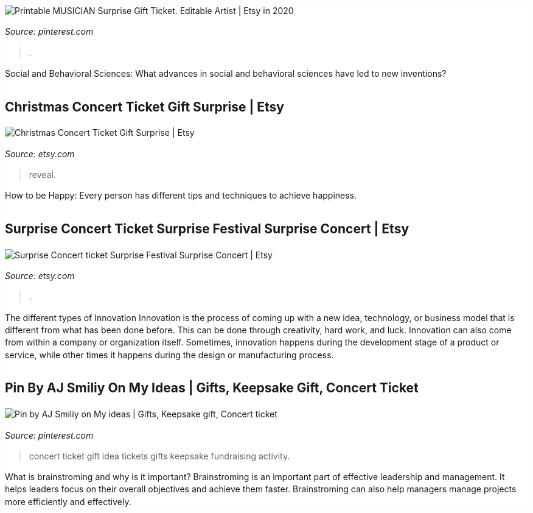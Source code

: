 <img loading=lazy src="https://i.pinimg.com/originals/80/5b/b1/805bb1fc29b29e1504e178a8655de5d7.jpg" onerror="this.onerror=null;this.src='https://tse1.mm.bing.net/th?id=OIP.hCLbftlfVPEEy3RcSai7FAHaF4&amp;pid=15.1';" alt="Printable MUSICIAN Surprise Gift Ticket. Editable Artist | Etsy in 2020">

_Source: pinterest.com_

>. 

	

Social and Behavioral Sciences: What advances in social and behavioral sciences have led to new inventions?
 

    
## Christmas Concert Ticket Gift Surprise | Etsy

<img loading=lazy src="https://i.etsystatic.com/5604188/r/il/bd0103/2626631166/il_794xN.2626631166_4y2s.jpg" onerror="this.onerror=null;this.src='https://tse3.mm.bing.net/th?id=OIP.TLpctEOPRHNIsTw_bqDCzgHaGw&amp;pid=15.1';" alt="Christmas Concert Ticket Gift Surprise | Etsy">

_Source: etsy.com_

>reveal. 

	

How to be Happy: Every person has different tips and techniques to achieve happiness.
 

    
## Surprise Concert Ticket Surprise Festival Surprise Concert | Etsy

<img loading=lazy src="https://i.etsystatic.com/18710043/r/il/bdeadd/2241123087/il_794xN.2241123087_j6xf.jpg" onerror="this.onerror=null;this.src='https://tse2.mm.bing.net/th?id=OIP.6l2HGRVUWCKnqwhok2jDJQHaHa&amp;pid=15.1';" alt="Surprise Concert ticket Surprise Festival Surprise Concert | Etsy">

_Source: etsy.com_

>. 

	

The different types of Innovation
Innovation is the process of coming up with a new idea, technology, or business model that is different from what has been done before. This can be done through creativity, hard work, and luck. Innovation can also come from within a company or organization itself. Sometimes, innovation happens during the development stage of a product or service, while other times it happens during the design or manufacturing process.

    
## Pin By AJ Smiliy On My Ideas | Gifts, Keepsake Gift, Concert Ticket

<img loading=lazy src="https://i.pinimg.com/originals/96/9d/98/969d98855f68b27cd7a1e877c88e801c.jpg" onerror="this.onerror=null;this.src='https://tse3.mm.bing.net/th?id=OIP.RzU9qCOAVMkygRmsv_MVogHaFh&amp;pid=15.1';" alt="Pin by AJ Smiliy on My ideas | Gifts, Keepsake gift, Concert ticket">

_Source: pinterest.com_

>concert ticket gift idea tickets gifts keepsake fundraising activity. 

	

What is brainstroming and why is it important?
Brainstroming is an important part of effective leadership and management. It helps leaders focus on their overall objectives and achieve them faster. Brainstroming can also help managers manage projects more efficiently and effectively.
